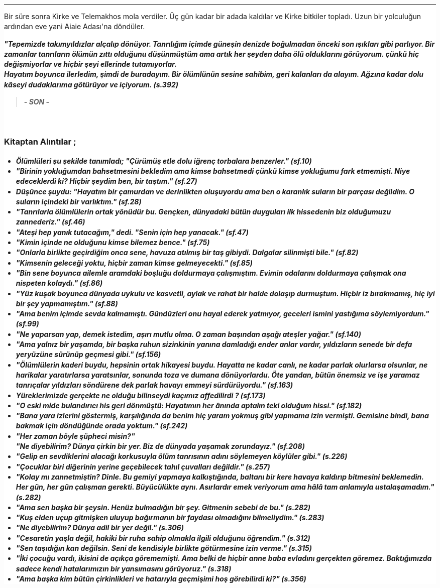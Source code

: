 _____

Bir süre sonra Kirke ve Telemakhos mola verdiler. Üç gün kadar bir adada kaldılar ve Kirke bitkiler topladı. Uzun bir yolculuğun ardından eve yani Aiaie Adası'na döndüler. 

***"Tepemizde takımyıldızlar alçalıp dönüyor. Tanrılığım içimde güneşin denizde boğulmadan önceki son ışıkları gibi parlıyor. Bir zamanlar tanrıların ölümün zıttı olduğunu düşünmüştüm ama artık her şeyden daha ölü olduklarını görüyorum. çünkü hiç değişmiyorlar ve hiçbir şeyi ellerinde tutamıyorlar.*** <br> ***Hayatım boyunca ilerledim, şimdi de buradayım. Bir ölümlünün sesine sahibim, geri kalanları da alayım. Ağzına kadar dolu kâseyi dudaklarıma götürüyor ve içiyorum. (s.392)***

> ***- SON -***




<br>

### Kitaptan Alıntılar ;
- ***Ölümlüleri şu şekilde tanımladı; "Çürümüş etle dolu iğrenç torbalara benzerler." (sf.10)***
- ***"Birinin yokluğumdan bahsetmesini bekledim ama kimse bahsetmedi çünkü kimse yokluğumu fark etmemişti. Niye edeceklerdi ki? Hiçbir şeydim ben, bir taştım." (sf.27)***
- ***Düşünce şuydu: "Hayatım bir çamurdan ve derinlikten oluşuyordu ama ben o karanlık suların bir parçası değildim. O suların içindeki bir varlıktım." (sf.28)***
- ***"Tanrılarla ölümlülerin ortak yönüdür bu. Gençken, dünyadaki bütün duyguları ilk hissedenin biz olduğumuzu zannederiz." (sf.46)***
- ***"Ateşi hep yanık tutacağım," dedi. "Senin için hep yanacak." (sf.47)***
- ***"Kimin içinde ne olduğunu kimse bilemez bence." (sf.75)***
- ***"Onlarla birlikte geçirdiğim onca sene, havuza atılmış bir taş gibiydi. Dalgalar silinmişti bile." (sf.82)***
- ***"Kimsenin geleceği yoktu, hiçbir zaman kimse gelmeyecekti." (sf.85)***
- ***"Bin sene boyunca ailemle aramdaki boşluğu doldurmaya çalışmıştım. Evimin odalarını doldurmaya çalışmak ona nispeten kolaydı." (sf.86)***
- ***"Yüz kuşak boyunca dünyada uykulu ve kasvetli, aylak ve rahat bir halde dolaşıp durmuştum. Hiçbir iz bırakmamış, hiç iyi bir şey yapmamıştım." (sf.88)***
- ***"Ama benim içimde sevda kalmamıştı. Gündüzleri onu hayal ederek yatmıyor, geceleri ismini yastığıma söylemiyordum." (sf.99)***
- ***"Ne yaparsan yap, demek istedim, aşırı mutlu olma. O zaman başından aşağı ateşler yağar." (sf.140)***
- ***"Ama yalnız bir yaşamda, bir başka ruhun sizinkinin yanına damladığı ender anlar vardır, yıldızların senede bir defa yeryüzüne sürünüp geçmesi gibi." (sf.156)***
- ***"Ölümlülerin kaderi buydu, hepsinin ortak hikayesi buydu. Hayatta ne kadar canlı, ne kadar parlak olurlarsa olsunlar, ne harikalar yaratırlarsa yaratsınlar, sonunda toza ve dumana dönüyorlardu. Öte yandan, bütün önemsiz ve işe yaramaz tanrıçalar yıldızları söndürene dek parlak havayı emmeyi sürdürüyordu." (sf.163)***
- ***Yüreklerimizde gerçekte ne olduğu bilinseydi kaçımız affedilirdi ? (sf.173)***
- ***"O eski mide bulandırıcı his geri dönmüştü: Hayatımın her ânında aptalın teki olduğum hissi." (sf.182)***
- ***"Bana yara izlerini göstermiş, karşılığında da benim hiç yaram yokmuş gibi yapmama izin vermişti. Gemisine bindi, bana bakmak için döndüğünde orada yoktum." (sf.242)***
- ***"Her zaman böyle şüpheci misin?"*** <br> ***"Ne diyebilirim? Dünya çirkin bir yer. Biz de dünyada yaşamak zorundayız." (sf.208)***
- ***"Gelip en sevdiklerini alacağı korkusuyla ölüm tanrısının adını söylemeyen köylüler gibi." (s.226)***
- ***"Çocuklar biri diğerinin yerine geçebilecek tahıl çuvalları değildir." (s.257)***
- ***"Kolay mı zannetmiştin? Dinle. Bu gemiyi yapmaya kalkıştığında, baltanı bir kere havaya kaldırıp bitmesini beklemedin. Her gün, her gün çalışman gerekti. Büyücülükte aynı. Asırlardır emek veriyorum ama hâlâ tam anlamıyla ustalaşamadım." (s.282)***
- ***"Ama sen başka bir şeysin. Henüz bulmadığın bir şey. Gitmenin sebebi de bu." (s.282)***
- ***"Kuş elden uçup gitmişken uluyup bağırmanın bir faydası olmadığını bilmeliydim." (s.283)***
- ***"Ne diyebilirim? Dünya adil bir yer değil." (s.306)***
- ***"Cesaretin yaşla değil, hakiki bir ruha sahip olmakla ilgili olduğunu öğrendim." (s.312)***
- ***"Sen taşıdığın kan değilsin. Seni de kendisiyle birlikte götürmesine izin verme." (s.315)***
- ***"İki çocuğu vardı, ikisini de açıkça görememişti. Ama belki de hiçbir anne baba evladını gerçekten göremez. Baktığımızda sadece kendi hatalarımızın bir yansımasını görüyoruz." (s.318)***
- ***"Ama başka kim bütün çirkinlikleri ve hatarıyla geçmişimi hoş görebilirdi ki?" (s.356)***